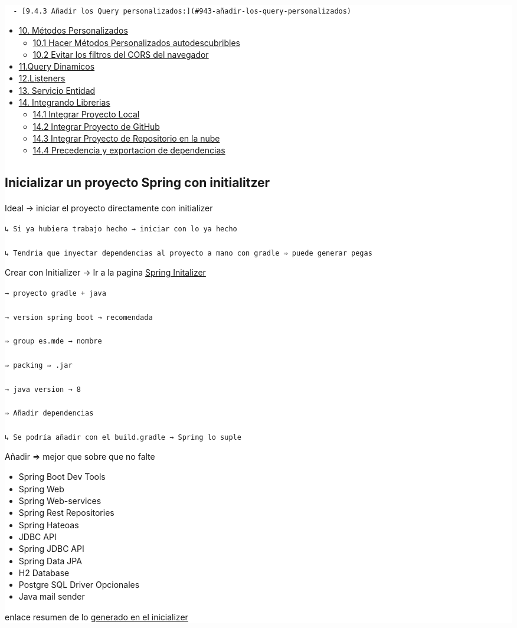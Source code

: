       - [9.4.3 Añadir los Query personalizados:](#943-añadir-los-query-personalizados)
  - [10. Métodos Personalizados](#10-métodos-personalizados)
    - [10.1 Hacer Métodos Personalizados autodescubribles](#101-hacer-métodos-personalizados-autodescubribles)
    - [10.2 Evitar los filtros del CORS del navegador](#102-evitar-los-filtros-del-cors-del-navegador)
  - [11.Query Dinamicos](#11query-dinamicos)
  - [12.Listeners](#12listeners)
  - [13. Servicio Entidad](#13-servicio-entidad)
  - [14. Integrando Librerias](#14-integrando-librerias)
      - [14.1 Integrar Proyecto Local](#141-integrar-proyecto-local)
      - [14.2 Integrar Proyecto de GitHub](#142-integrar-proyecto-de-github)
      - [14.3 Integrar Proyecto de Repositorio en la nube](#143-integrar-proyecto-de-repositorio-en-la-nube)
      - [14.4 Precedencia y exportacion de dependencias](#144-precedencia-y-exportacion-de-dependencias)

## Inicializar un proyecto Spring con initialitzer

Ideal → iniciar el proyecto directamente con initializer

    ↳ Si ya hubiera trabajo hecho → iniciar con lo ya hecho

    ↳ Tendria que inyectar dependencias al proyecto a mano con gradle ⇒ puede generar pegas

Crear con Initializer → Ir a la pagina [Spring Initalizer](https://start.spring.io/)

    → proyecto gradle + java

    → version spring boot → recomendada

    ⇒ group es.mde → nombre

    ⇒ packing ⇒ .jar

    → java version → 8

    ⇒ Añadir dependencias

    ↳ Se podría añadir con el build.gradle → Spring lo suple

Añadir
⇒ mejor que sobre que no falte

- Spring Boot Dev Tools
- Spring Web
- Spring Web-services
- Spring Rest Repositories
- Spring Hateoas
- JDBC API
- Spring JDBC API
- Spring Data JPA
- H2 Database
- Postgre SQL Driver
  Opcionales
- Java mail sender

enlace resumen de lo [generado en el inicializer](https://start.spring.io/#!type=gradle-project&language=java&platformVersion=2.4.5.RELEASE&packaging=jar&jvmVersion=1.8&groupId=es.mde&artifactId=SpringBasics&name=SpringBasics&description=SpringBasics&packageName=es.mde.SpringBasics&dependencies=devtools,web,hateoas,jdbc,data-jpa,h2,postgresql,mail,web-services,data-rest,data-jdbc)
